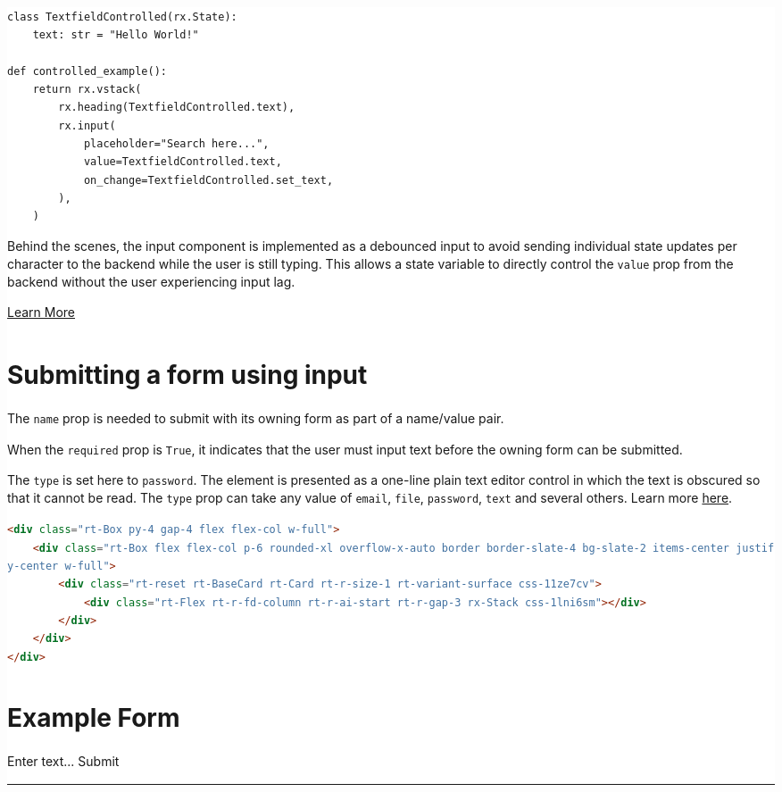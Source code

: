 ```
class TextfieldControlled(rx.State):
    text: str = "Hello World!"
    
def controlled_example():
    return rx.vstack(
        rx.heading(TextfieldControlled.text),
        rx.input(
            placeholder="Search here...",
            value=TextfieldControlled.text,
            on_change=TextfieldControlled.set_text,
        ),
    )
```

Behind the scenes, the input component is implemented as a debounced input to avoid sending individual state updates per character to the backend while the user is still typing. This allows a state variable to directly control the `value` prop from the backend without the user experiencing input lag.

[Learn More](https://reflex.dev/docs/library/forms/input/#submitting-a-form-using-input)

# Submitting a form using input

The `name` prop is needed to submit with its owning form as part of a name/value pair.

When the `required` prop is `True`, it indicates that the user must input text before the owning form can be submitted.

The `type` is set here to `password`. The element is presented as a one-line plain text editor control in which the text is obscured so that it cannot be read. The `type` prop can take any value of `email`, `file`, `password`, `text` and several others. Learn more [here](https://developer.mozilla.org/en-US/docs/Web/HTML/Element/input).

```html
<div class="rt-Box py-4 gap-4 flex flex-col w-full">
    <div class="rt-Box flex flex-col p-6 rounded-xl overflow-x-auto border border-slate-4 bg-slate-2 items-center justify-center w-full">
        <div class="rt-reset rt-BaseCard rt-Card rt-r-size-1 rt-variant-surface css-11ze7cv">
            <div class="rt-Flex rt-r-fd-column rt-r-ai-start rt-r-gap-3 rx-Stack css-1lni6sm"></div>
        </div>
    </div>
</div>
```

# Example Form

Enter text...
Submit

---
